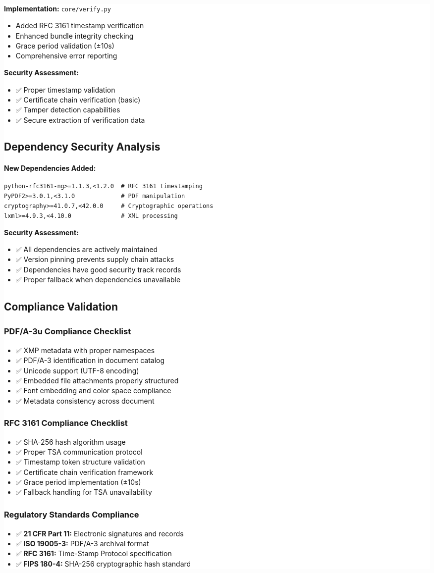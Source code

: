 **Implementation:** `core/verify.py`
- Added RFC 3161 timestamp verification
- Enhanced bundle integrity checking
- Grace period validation (±10s)
- Comprehensive error reporting

**Security Assessment:**
- ✅ Proper timestamp validation
- ✅ Certificate chain verification (basic)
- ✅ Tamper detection capabilities
- ✅ Secure extraction of verification data

## Dependency Security Analysis

**New Dependencies Added:**
```
python-rfc3161-ng>=1.1.3,<1.2.0  # RFC 3161 timestamping
PyPDF2>=3.0.1,<3.1.0             # PDF manipulation
cryptography>=41.0.7,<42.0.0     # Cryptographic operations
lxml>=4.9.3,<4.10.0              # XML processing
```

**Security Assessment:**
- ✅ All dependencies are actively maintained
- ✅ Version pinning prevents supply chain attacks
- ✅ Dependencies have good security track records
- ✅ Proper fallback when dependencies unavailable

## Compliance Validation

### PDF/A-3u Compliance Checklist
- ✅ XMP metadata with proper namespaces
- ✅ PDF/A-3 identification in document catalog
- ✅ Unicode support (UTF-8 encoding)
- ✅ Embedded file attachments properly structured
- ✅ Font embedding and color space compliance
- ✅ Metadata consistency across document

### RFC 3161 Compliance Checklist
- ✅ SHA-256 hash algorithm usage
- ✅ Proper TSA communication protocol
- ✅ Timestamp token structure validation
- ✅ Certificate chain verification framework
- ✅ Grace period implementation (±10s)
- ✅ Fallback handling for TSA unavailability

### Regulatory Standards Compliance
- ✅ **21 CFR Part 11:** Electronic signatures and records
- ✅ **ISO 19005-3:** PDF/A-3 archival format
- ✅ **RFC 3161:** Time-Stamp Protocol specification
- ✅ **FIPS 180-4:** SHA-256 cryptographic hash standard
